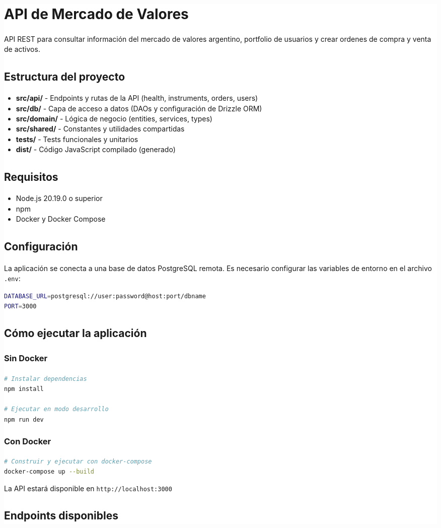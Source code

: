 # API de Mercado de Valores

API REST para consultar información del mercado de valores argentino, portfolio de usuarios y crear ordenes de compra y venta de activos.

## Estructura del proyecto

- **src/api/** - Endpoints y rutas de la API (health, instruments, orders, users)
- **src/db/** - Capa de acceso a datos (DAOs y configuración de Drizzle ORM)
- **src/domain/** - Lógica de negocio (entities, services, types)
- **src/shared/** - Constantes y utilidades compartidas
- **tests/** - Tests funcionales y unitarios
- **dist/** - Código JavaScript compilado (generado)

## Requisitos

- Node.js 20.19.0 o superior
- npm
- Docker y Docker Compose

## Configuración

La aplicación se conecta a una base de datos PostgreSQL remota. 
Es necesario configurar las variables de entorno en el archivo `.env`:

```bash
DATABASE_URL=postgresql://user:password@host:port/dbname
PORT=3000
```

## Cómo ejecutar la aplicación

### Sin Docker

```bash
# Instalar dependencias
npm install

# Ejecutar en modo desarrollo
npm run dev
```

### Con Docker

```bash
# Construir y ejecutar con docker-compose
docker-compose up --build
```

La API estará disponible en `http://localhost:3000`

## Endpoints disponibles
